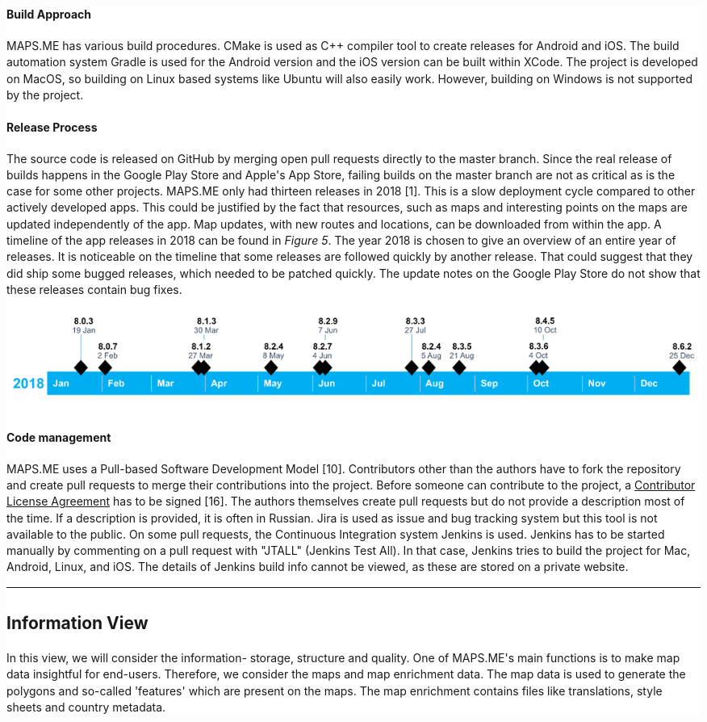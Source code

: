 ####  Build Approach
MAPS.ME has various build procedures. CMake is used as C++ compiler
tool to create releases for Android and iOS.
The build automation system Gradle is used for the Android version and the iOS
version can be built within XCode.
The project is developed on MacOS, so building on
Linux based systems like Ubuntu will also easily work. However, building on
Windows is not supported by the project.

####  Release Process
The source code is released on GitHub by merging open pull requests directly to the
master branch. Since the real release of builds happens in the Google Play Store
and Apple's App Store, failing builds on the master branch are not as critical
as is the case for some other projects.
MAPS.ME only had thirteen releases in 2018 [1].
This is a slow deployment cycle
compared to other actively developed apps. This could be justified by the fact
that resources, such as maps and interesting points on the maps are updated
independently of the app. Map updates, with new routes and locations, can be
downloaded from within the app. A timeline of the app releases in 2018 can be
found in _Figure 5_. The year 2018 is chosen to give an overview of an entire year of
releases.
It is noticeable on the timeline that some releases are followed quickly by another
release. That could suggest that they did ship some bugged releases, which
needed to be patched quickly. The update notes on the Google Play Store do not
show that these releases contain bug fixes.

![Figure 5: Timeline of MAPS.ME releases in 2018 on the Google Play Store](images/release_timeline.png)

####  Code management
MAPS.ME uses a Pull-based Software Development Model [10].
Contributors other than the authors have to fork
the repository and create pull requests to merge their contributions into
the project. Before someone can contribute to the project, a [Contributor License
Agreement](https://maps.me/cla/) has to be signed [16].
The authors themselves create pull requests but do not provide a
description most of the time. If a description is provided, it is often in Russian.
Jira is used as issue and bug tracking system but this tool is not available
to the public. On some pull requests, the Continuous Integration system Jenkins
is used. Jenkins has to be started manually by commenting on a pull request with
"JTALL" (Jenkins Test All). In that case, Jenkins tries to build the project for
Mac, Android, Linux, and iOS. The details of Jenkins build info cannot be
viewed, as these are stored on a private website.

___
## Information View
In this view, we will consider the information- storage, structure and quality.
One of MAPS.ME's main functions is to make map data insightful for end-users.
Therefore, we consider the maps and map enrichment data.
The map data is used to generate the polygons
and so-called 'features' which are present on the maps.
The map enrichment contains files like translations, style sheets and country
metadata.
